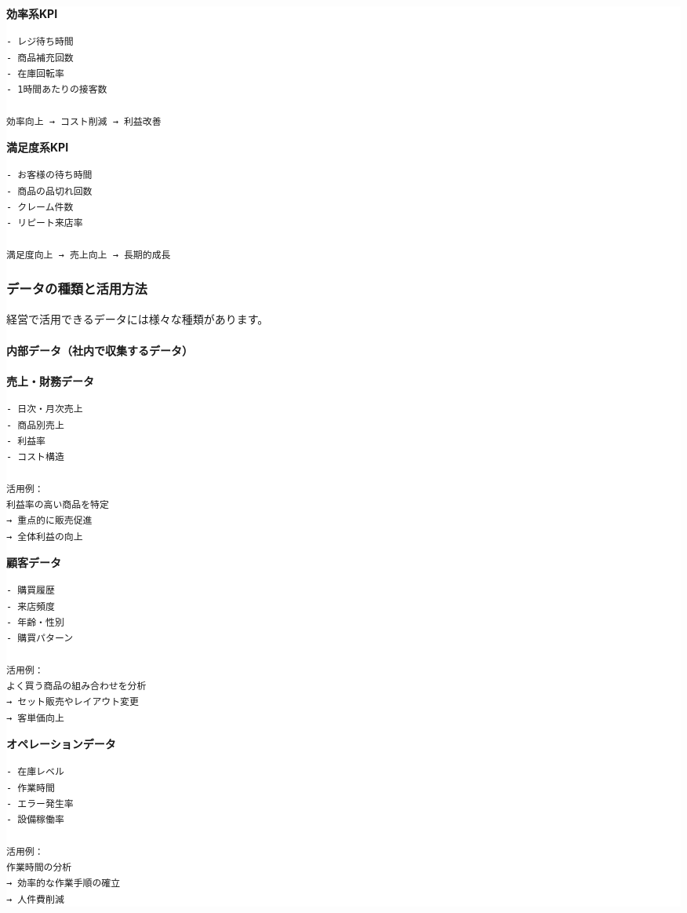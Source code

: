**効率系KPI**
```
- レジ待ち時間
- 商品補充回数
- 在庫回転率
- 1時間あたりの接客数

効率向上 → コスト削減 → 利益改善
```

**満足度系KPI**
```
- お客様の待ち時間
- 商品の品切れ回数
- クレーム件数
- リピート来店率

満足度向上 → 売上向上 → 長期的成長
```

### データの種類と活用方法

経営で活用できるデータには様々な種類があります。

#### 内部データ（社内で収集するデータ）

**売上・財務データ**
```
- 日次・月次売上
- 商品別売上
- 利益率
- コスト構造

活用例：
利益率の高い商品を特定
→ 重点的に販売促進
→ 全体利益の向上
```

**顧客データ**
```
- 購買履歴
- 来店頻度
- 年齢・性別
- 購買パターン

活用例：
よく買う商品の組み合わせを分析
→ セット販売やレイアウト変更
→ 客単価向上
```

**オペレーションデータ**
```
- 在庫レベル
- 作業時間
- エラー発生率
- 設備稼働率

活用例：
作業時間の分析
→ 効率的な作業手順の確立
→ 人件費削減
```
